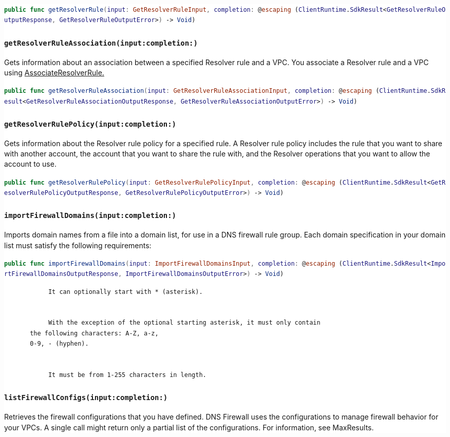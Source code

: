 ``` swift
public func getResolverRule(input: GetResolverRuleInput, completion: @escaping (ClientRuntime.SdkResult<GetResolverRuleOutputResponse, GetResolverRuleOutputError>) -> Void)
```

### `getResolverRuleAssociation(input:completion:)`

Gets information about an association between a specified Resolver rule and a VPC. You associate a Resolver rule and a VPC using
<a href="https:​//docs.aws.amazon.com/Route53/latest/APIReference/API_route53resolver_AssociateResolverRule.html">AssociateResolverRule.

``` swift
public func getResolverRuleAssociation(input: GetResolverRuleAssociationInput, completion: @escaping (ClientRuntime.SdkResult<GetResolverRuleAssociationOutputResponse, GetResolverRuleAssociationOutputError>) -> Void)
```

### `getResolverRulePolicy(input:completion:)`

Gets information about the Resolver rule policy for a specified rule. A Resolver rule policy includes the rule that you want to share
with another account, the account that you want to share the rule with, and the Resolver operations that you want to allow the account to use.

``` swift
public func getResolverRulePolicy(input: GetResolverRulePolicyInput, completion: @escaping (ClientRuntime.SdkResult<GetResolverRulePolicyOutputResponse, GetResolverRulePolicyOutputError>) -> Void)
```

### `importFirewallDomains(input:completion:)`

Imports domain names from a file into a domain list, for use in a DNS firewall rule group.
Each domain specification in your domain list must satisfy the following
requirements:​

``` swift
public func importFirewallDomains(input: ImportFirewallDomainsInput, completion: @escaping (ClientRuntime.SdkResult<ImportFirewallDomainsOutputResponse, ImportFirewallDomainsOutputError>) -> Void)
```

``` 
  	        It can optionally start with * (asterisk).
  	

  	        With the exception of the optional starting asterisk, it must only contain
  	   the following characters: A-Z, a-z,
  	   0-9, - (hyphen).
  	

  	        It must be from 1-255 characters in length.
```

### `listFirewallConfigs(input:completion:)`

Retrieves the firewall configurations that you have defined. DNS Firewall uses the configurations to manage firewall behavior for your VPCs.
A single call might return only a partial list of the configurations. For information, see MaxResults.
